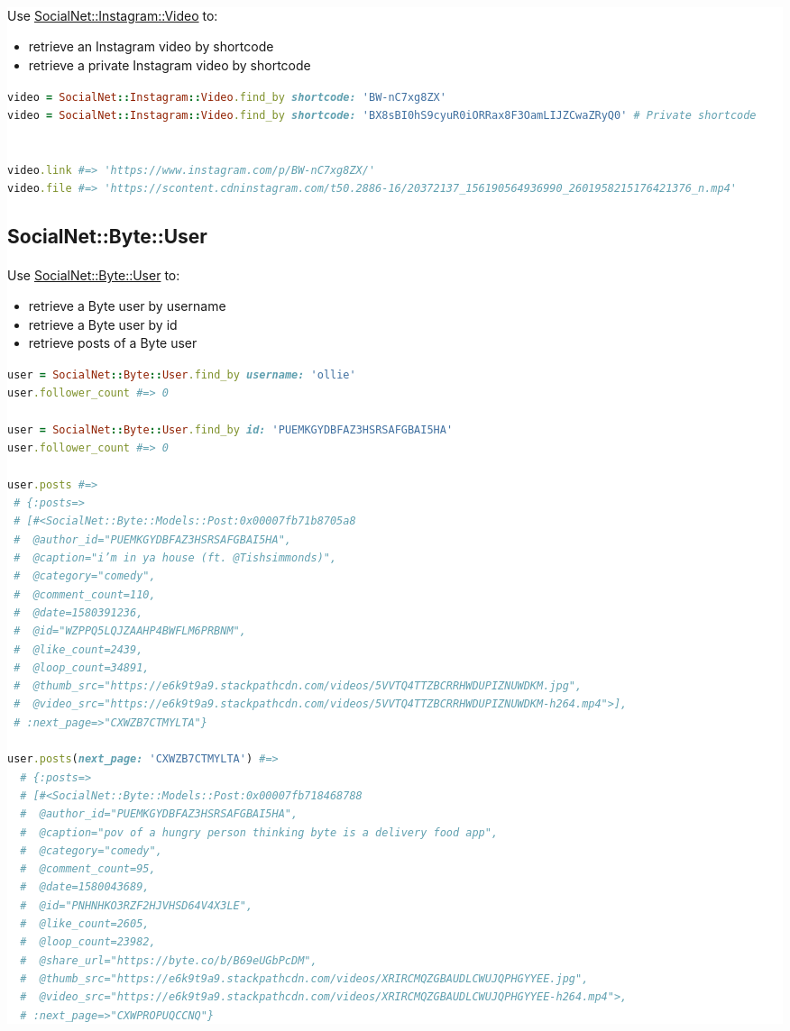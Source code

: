 Use [SocialNet::Instagram::Video]() to:

* retrieve an Instagram video by shortcode
* retrieve a private Instagram video by shortcode

```ruby
video = SocialNet::Instagram::Video.find_by shortcode: 'BW-nC7xg8ZX'
video = SocialNet::Instagram::Video.find_by shortcode: 'BX8sBI0hS9cyuR0iORRax8F3OamLIJZCwaZRyQ0' # Private shortcode


video.link #=> 'https://www.instagram.com/p/BW-nC7xg8ZX/'
video.file #=> 'https://scontent.cdninstagram.com/t50.2886-16/20372137_156190564936990_2601958215176421376_n.mp4'
```

SocialNet::Byte::User
--------------------

Use [SocialNet::Byte::User]() to:

* retrieve a Byte user by username
* retrieve a Byte user by id
* retrieve posts of a Byte user

```ruby
user = SocialNet::Byte::User.find_by username: 'ollie'
user.follower_count #=> 0

user = SocialNet::Byte::User.find_by id: 'PUEMKGYDBFAZ3HSRSAFGBAI5HA'
user.follower_count #=> 0

user.posts #=>
 # {:posts=>
 # [#<SocialNet::Byte::Models::Post:0x00007fb71b8705a8
 #  @author_id="PUEMKGYDBFAZ3HSRSAFGBAI5HA",
 #  @caption="i’m in ya house (ft. @Tishsimmonds)",
 #  @category="comedy",
 #  @comment_count=110,
 #  @date=1580391236,
 #  @id="WZPPQ5LQJZAAHP4BWFLM6PRBNM",
 #  @like_count=2439,
 #  @loop_count=34891,
 #  @thumb_src="https://e6k9t9a9.stackpathcdn.com/videos/5VVTQ4TTZBCRRHWDUPIZNUWDKM.jpg",
 #  @video_src="https://e6k9t9a9.stackpathcdn.com/videos/5VVTQ4TTZBCRRHWDUPIZNUWDKM-h264.mp4">],
 # :next_page=>"CXWZB7CTMYLTA"}

user.posts(next_page: 'CXWZB7CTMYLTA') #=>
  # {:posts=>
  # [#<SocialNet::Byte::Models::Post:0x00007fb718468788
  #  @author_id="PUEMKGYDBFAZ3HSRSAFGBAI5HA",
  #  @caption="pov of a hungry person thinking byte is a delivery food app",
  #  @category="comedy",
  #  @comment_count=95,
  #  @date=1580043689,
  #  @id="PNHNHKO3RZF2HJVHSD64V4X3LE",
  #  @like_count=2605,
  #  @loop_count=23982,
  #  @share_url="https://byte.co/b/B69eUGbPcDM",
  #  @thumb_src="https://e6k9t9a9.stackpathcdn.com/videos/XRIRCMQZGBAUDLCWUJQPHGYYEE.jpg",
  #  @video_src="https://e6k9t9a9.stackpathcdn.com/videos/XRIRCMQZGBAUDLCWUJQPHGYYEE-h264.mp4">,
  # :next_page=>"CXWPROPUQCCNQ"}
```

